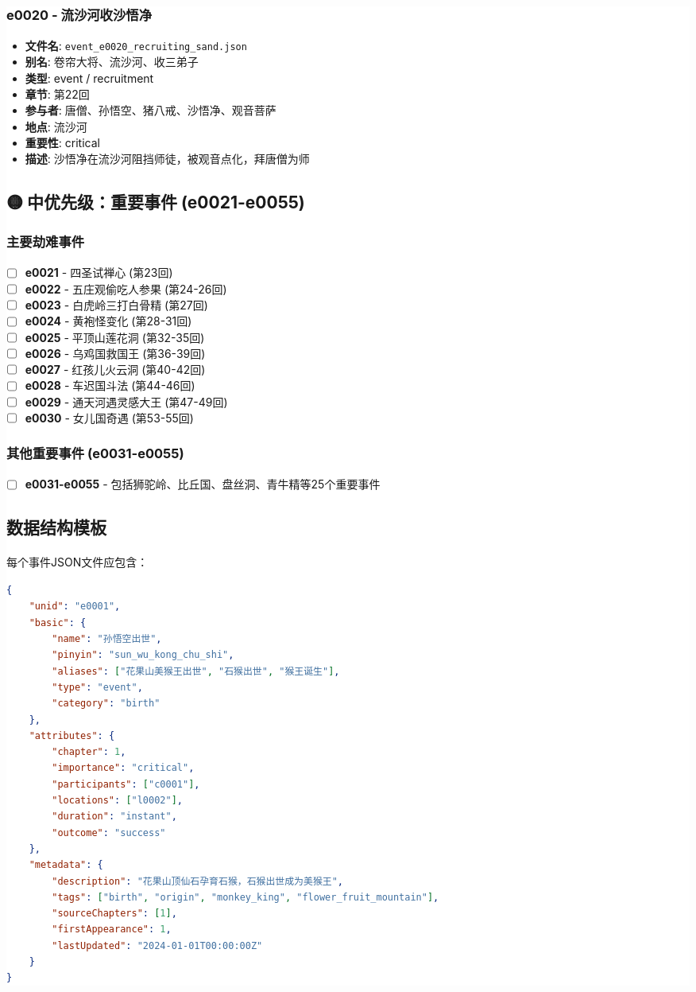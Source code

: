 ### e0020 - 流沙河收沙悟净
- **文件名**: `event_e0020_recruiting_sand.json`
- **别名**: 卷帘大将、流沙河、收三弟子
- **类型**: event / recruitment
- **章节**: 第22回
- **参与者**: 唐僧、孙悟空、猪八戒、沙悟净、观音菩萨
- **地点**: 流沙河
- **重要性**: critical
- **描述**: 沙悟净在流沙河阻挡师徒，被观音点化，拜唐僧为师

## 🟡 中优先级：重要事件 (e0021-e0055)

### 主要劫难事件
- [ ] **e0021** - 四圣试禅心 (第23回)
- [ ] **e0022** - 五庄观偷吃人参果 (第24-26回)
- [ ] **e0023** - 白虎岭三打白骨精 (第27回)
- [ ] **e0024** - 黄袍怪变化 (第28-31回)
- [ ] **e0025** - 平顶山莲花洞 (第32-35回)
- [ ] **e0026** - 乌鸡国救国王 (第36-39回)
- [ ] **e0027** - 红孩儿火云洞 (第40-42回)
- [ ] **e0028** - 车迟国斗法 (第44-46回)
- [ ] **e0029** - 通天河遇灵感大王 (第47-49回)
- [ ] **e0030** - 女儿国奇遇 (第53-55回)

### 其他重要事件 (e0031-e0055)
- [ ] **e0031-e0055** - 包括狮驼岭、比丘国、盘丝洞、青牛精等25个重要事件

## 数据结构模板

每个事件JSON文件应包含：

```json
{
    "unid": "e0001",
    "basic": {
        "name": "孙悟空出世",
        "pinyin": "sun_wu_kong_chu_shi",
        "aliases": ["花果山美猴王出世", "石猴出世", "猴王诞生"],
        "type": "event",
        "category": "birth"
    },
    "attributes": {
        "chapter": 1,
        "importance": "critical",
        "participants": ["c0001"],
        "locations": ["l0002"],
        "duration": "instant",
        "outcome": "success"
    },
    "metadata": {
        "description": "花果山顶仙石孕育石猴，石猴出世成为美猴王",
        "tags": ["birth", "origin", "monkey_king", "flower_fruit_mountain"],
        "sourceChapters": [1],
        "firstAppearance": 1,
        "lastUpdated": "2024-01-01T00:00:00Z"
    }
}
```
